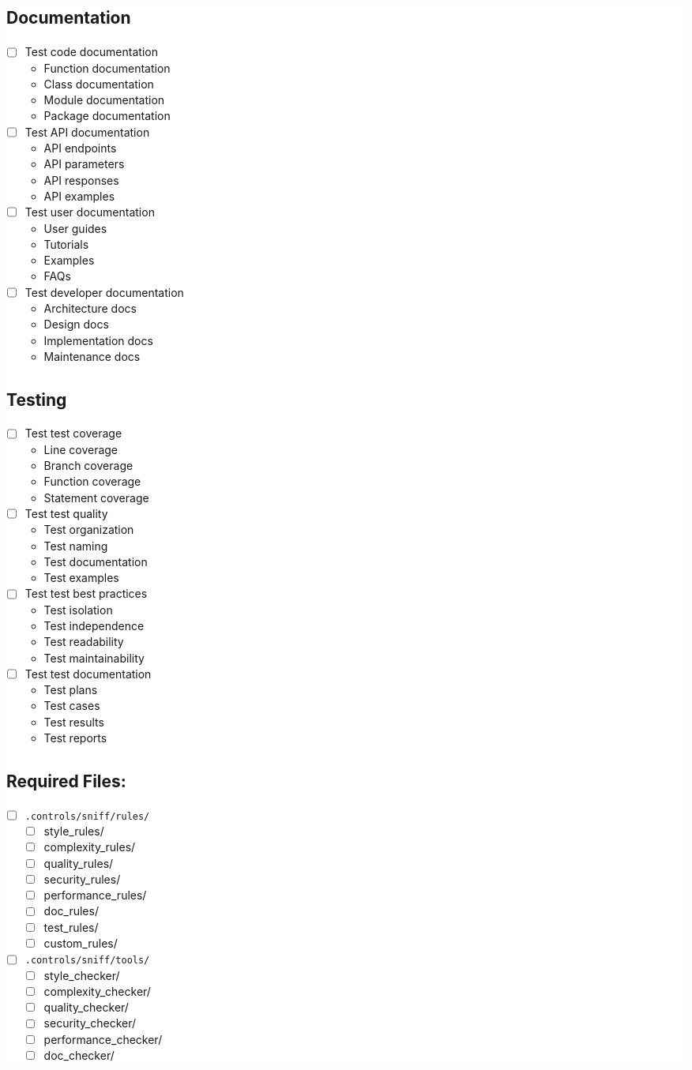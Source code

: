 ## Documentation
- [ ] Test code documentation
  - Function documentation
  - Class documentation
  - Module documentation
  - Package documentation
- [ ] Test API documentation
  - API endpoints
  - API parameters
  - API responses
  - API examples
- [ ] Test user documentation
  - User guides
  - Tutorials
  - Examples
  - FAQs
- [ ] Test developer documentation
  - Architecture docs
  - Design docs
  - Implementation docs
  - Maintenance docs

## Testing
- [ ] Test test coverage
  - Line coverage
  - Branch coverage
  - Function coverage
  - Statement coverage
- [ ] Test test quality
  - Test organization
  - Test naming
  - Test documentation
  - Test examples
- [ ] Test test best practices
  - Test isolation
  - Test independence
  - Test readability
  - Test maintainability
- [ ] Test test documentation
  - Test plans
  - Test cases
  - Test results
  - Test reports

## Required Files:
- [ ] `.controls/sniff/rules/`
  - [ ] style_rules/
  - [ ] complexity_rules/
  - [ ] quality_rules/
  - [ ] security_rules/
  - [ ] performance_rules/
  - [ ] doc_rules/
  - [ ] test_rules/
  - [ ] custom_rules/
- [ ] `.controls/sniff/tools/`
  - [ ] style_checker/
  - [ ] complexity_checker/
  - [ ] quality_checker/
  - [ ] security_checker/
  - [ ] performance_checker/
  - [ ] doc_checker/
